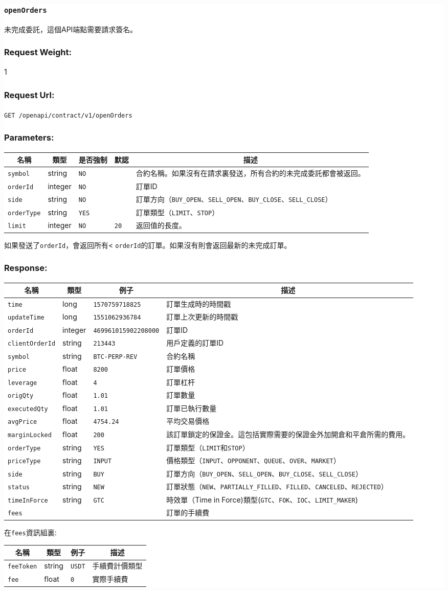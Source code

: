 ### `openOrders`

未完成委託，這個API端點需要請求簽名。

### **Request Weight:**

1

### **Request Url:**
```bash
GET /openapi/contract/v1/openOrders
```

### **Parameters:**
名稱|類型|是否強制|默認|描述
------------ | ------------ | ------------ | ------------ | --------
`symbol`|string|`NO`||合約名稱。如果沒有在請求裏發送，所有合約的未完成委託都會被返回。
`orderId`|integer|`NO`||訂單ID
`side`|string|`NO`||訂單方向（`BUY_OPEN`、`SELL_OPEN`、`BUY_CLOSE`、`SELL_CLOSE`）
`orderType`|string|`YES`||訂單類型（`LIMIT`、`STOP`）
`limit`|integer|`NO`|`20`|返回值的長度。

如果發送了`orderId`，會返回所有< `orderId`的訂單。如果沒有則會返回最新的未完成訂單。

### **Response:**
名稱|類型|例子|描述
------------ | ------------ | ------------ | ------------
`time`|long|`1570759718825`|訂單生成時的時間戳
`updateTime`|long|`1551062936784`|訂單上次更新的時間戳
`orderId`|integer|`469961015902208000`|訂單ID
`clientOrderId`|string|`213443`|用戶定義的訂單ID
`symbol`|string|`BTC-PERP-REV`|合約名稱
`price`|float|`8200`|訂單價格
`leverage`|float|`4`|訂單杠杆
`origQty`|float|`1.01`|訂單數量
`executedQty`|float|`1.01`|訂單已執行數量
`avgPrice`|float|`4754.24`|平均交易價格
`marginLocked`|float|`200`|該訂單鎖定的保證金。這包括實際需要的保證金外加開倉和平倉所需的費用。
`orderType`|string|`YES`|訂單類型（`LIMIT`和`STOP`）
`priceType`|string|`INPUT`|價格類型（`INPUT`、`OPPONENT`、`QUEUE`、`OVER`、`MARKET`）
`side`|string|`BUY`|訂單方向（`BUY_OPEN`、`SELL_OPEN`、`BUY_CLOSE`、`SELL_CLOSE`）
`status`|string|`NEW`|訂單狀態（`NEW`、`PARTIALLY_FILLED`、`FILLED`、`CANCELED`、`REJECTED`）
`timeInForce`|string|`GTC`|時效單（Time in Force)類型(`GTC`、`FOK`、`IOC`、`LIMIT_MAKER`)
`fees`|||訂單的手續費

在`fees`資訊組裏:

名稱|類型|例子|描述
------------ | ------------ | ------------ | ------------
`feeToken`|string|`USDT`|手續費計價類型
`fee`|float|`0`|實際手續費
